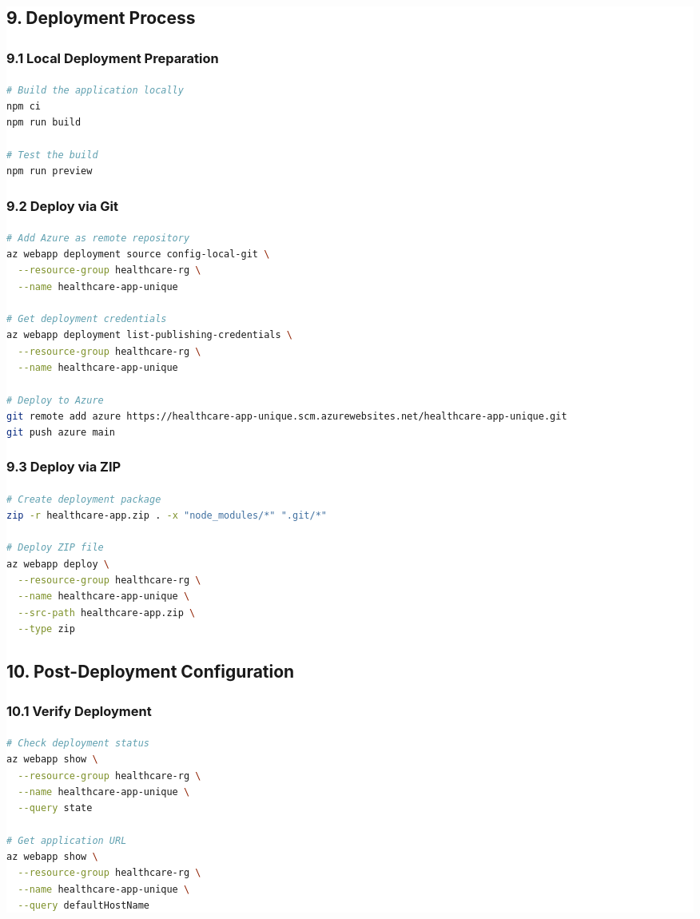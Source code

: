 ## 9. Deployment Process

### 9.1 Local Deployment Preparation
```bash
# Build the application locally
npm ci
npm run build

# Test the build
npm run preview
```

### 9.2 Deploy via Git
```bash
# Add Azure as remote repository
az webapp deployment source config-local-git \
  --resource-group healthcare-rg \
  --name healthcare-app-unique

# Get deployment credentials
az webapp deployment list-publishing-credentials \
  --resource-group healthcare-rg \
  --name healthcare-app-unique

# Deploy to Azure
git remote add azure https://healthcare-app-unique.scm.azurewebsites.net/healthcare-app-unique.git
git push azure main
```

### 9.3 Deploy via ZIP
```bash
# Create deployment package
zip -r healthcare-app.zip . -x "node_modules/*" ".git/*"

# Deploy ZIP file
az webapp deploy \
  --resource-group healthcare-rg \
  --name healthcare-app-unique \
  --src-path healthcare-app.zip \
  --type zip
```

## 10. Post-Deployment Configuration

### 10.1 Verify Deployment
```bash
# Check deployment status
az webapp show \
  --resource-group healthcare-rg \
  --name healthcare-app-unique \
  --query state

# Get application URL
az webapp show \
  --resource-group healthcare-rg \
  --name healthcare-app-unique \
  --query defaultHostName
```
